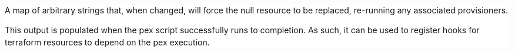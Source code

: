 </HclListItemDescription>
<HclListItemDefaultValue defaultValue="&quot;&quot;"/>
</HclListItem>

<HclListItem name="triggers" requirement="optional" type="map(string)">
<HclListItemDescription>

A map of arbitrary strings that, when changed, will force the null resource to be replaced, re-running any associated provisioners.

</HclListItemDescription>
<HclListItemDefaultValue defaultValue="null"/>
</HclListItem>

</TabItem>
<TabItem value="outputs" label="Outputs">

<HclListItem name="pex_done">
<HclListItemDescription>

This output is populated when the pex script successfully runs to completion. As such, it can be used to register hooks for terraform resources to depend on the pex execution.

</HclListItemDescription>
</HclListItem>

</TabItem>
</Tabs>



